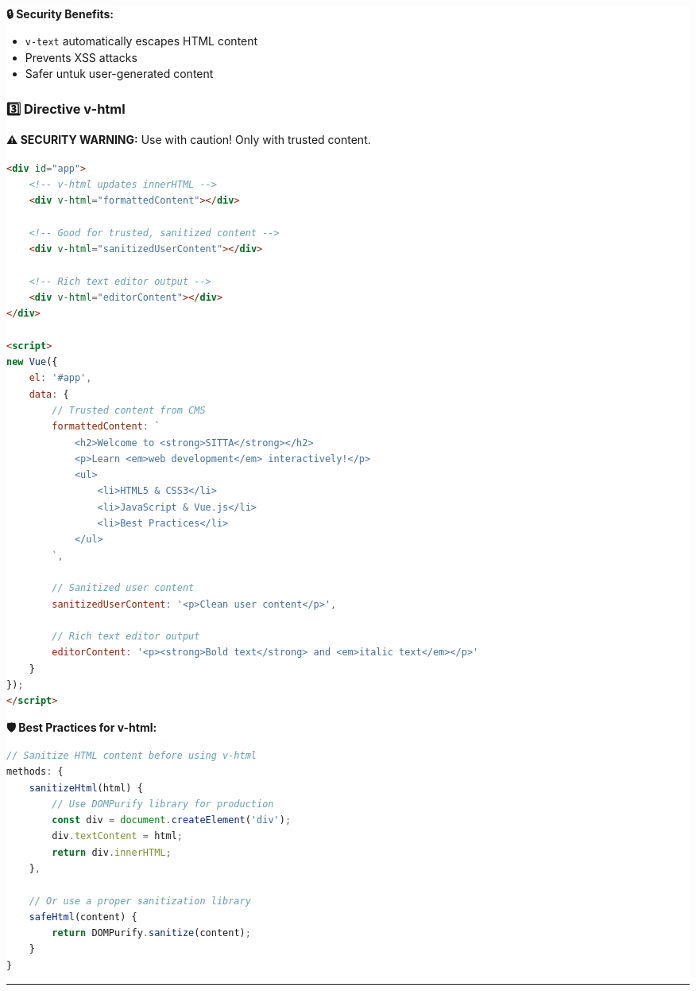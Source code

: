 **🔒 Security Benefits:**
- `v-text` automatically escapes HTML content
- Prevents XSS attacks
- Safer untuk user-generated content

### 3️⃣ **Directive v-html**

**⚠️ SECURITY WARNING:** Use with caution! Only with trusted content.

```html
<div id="app">
    <!-- v-html updates innerHTML -->
    <div v-html="formattedContent"></div>
    
    <!-- Good for trusted, sanitized content -->
    <div v-html="sanitizedUserContent"></div>
    
    <!-- Rich text editor output -->
    <div v-html="editorContent"></div>
</div>

<script>
new Vue({
    el: '#app',
    data: {
        // Trusted content from CMS
        formattedContent: `
            <h2>Welcome to <strong>SITTA</strong></h2>
            <p>Learn <em>web development</em> interactively!</p>
            <ul>
                <li>HTML5 & CSS3</li>
                <li>JavaScript & Vue.js</li>
                <li>Best Practices</li>
            </ul>
        `,
        
        // Sanitized user content
        sanitizedUserContent: '<p>Clean user content</p>',
        
        // Rich text editor output
        editorContent: '<p><strong>Bold text</strong> and <em>italic text</em></p>'
    }
});
</script>
```

**🛡️ Best Practices for v-html:**
```javascript
// Sanitize HTML content before using v-html
methods: {
    sanitizeHtml(html) {
        // Use DOMPurify library for production
        const div = document.createElement('div');
        div.textContent = html;
        return div.innerHTML;
    },
    
    // Or use a proper sanitization library
    safeHtml(content) {
        return DOMPurify.sanitize(content);
    }
}
```

---